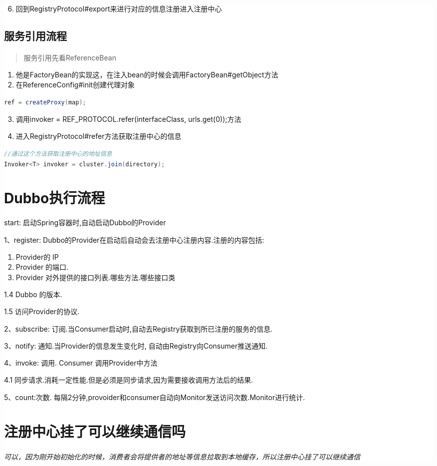 6. 回到RegistryProtocol#export来进行对应的信息注册进入注册中心

## 服务引用流程

> 服务引用先看ReferenceBean

1. 他是FactoryBean的实现这，在注入bean的时候会调用FactoryBean#getObject方法
2. 在ReferenceConfig#init创建代理对象

```java
ref = createProxy(map);
```

3. 调用invoker = REF_PROTOCOL.refer(interfaceClass, urls.get(0));方法

4. 进入RegistryProtocol#refer方法获取注册中心的信息

```java
//通过这个方法获取注册中心的地址信息
Invoker<T> invoker = cluster.join(directory);
```

# Dubbo执行流程

 start: 启动Spring容器时,自动启动Dubbo的Provider

1、register: Dubbo的Provider在启动后自动会去注册中心注册内容.注册的内容包括:

1. Provider的 IP
2. Provider 的端口.
3. Provider 对外提供的接口列表.哪些方法.哪些接口类

1.4 Dubbo 的版本.

1.5 访问Provider的协议.

2、subscribe: 订阅.当Consumer启动时,自动去Registry获取到所已注册的服务的信息.

3、notify: 通知.当Provider的信息发生变化时, 自动由Registry向Consumer推送通知.

4、invoke: 调用. Consumer 调用Provider中方法

4.1 同步请求.消耗一定性能.但是必须是同步请求,因为需要接收调用方法后的结果.

5、count:次数. 每隔2分钟,provoider和consumer自动向Monitor发送访问次数.Monitor进行统计.

# 注册中心挂了可以继续通信吗

*可以，因为刚开始初始化的时候，消费者会将提供者的地址等信息拉取到本地缓存，所以注册中心挂了可以继续通信*

